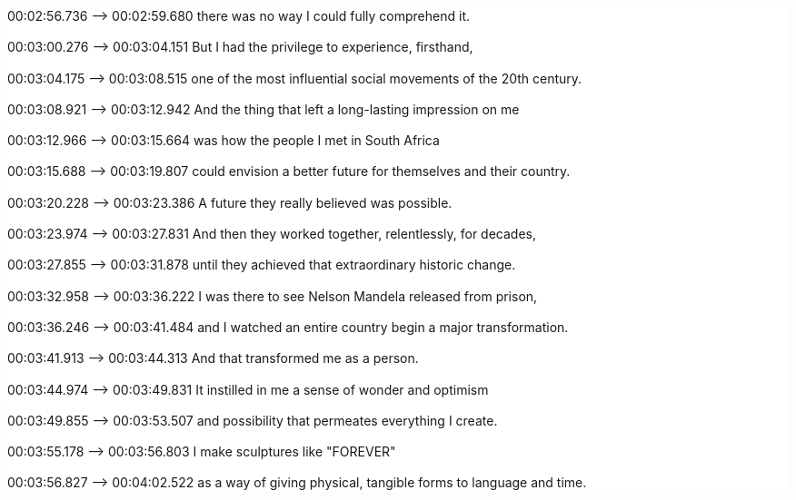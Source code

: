 00:02:56.736 --> 00:02:59.680
there was no way
I could fully comprehend it.

00:03:00.276 --> 00:03:04.151
But I had the privilege
to experience, firsthand,

00:03:04.175 --> 00:03:08.515
one of the most influential
social movements of the 20th century.

00:03:08.921 --> 00:03:12.942
And the thing that left
a long-lasting impression on me

00:03:12.966 --> 00:03:15.664
was how the people I met in South Africa

00:03:15.688 --> 00:03:19.807
could envision a better future
for themselves and their country.

00:03:20.228 --> 00:03:23.386
A future they really
believed was possible.

00:03:23.974 --> 00:03:27.831
And then they worked together,
relentlessly, for decades,

00:03:27.855 --> 00:03:31.878
until they achieved
that extraordinary historic change.

00:03:32.958 --> 00:03:36.222
I was there to see Nelson Mandela
released from prison,

00:03:36.246 --> 00:03:41.484
and I watched an entire country
begin a major transformation.

00:03:41.913 --> 00:03:44.313
And that transformed me as a person.

00:03:44.974 --> 00:03:49.831
It instilled in me a sense
of wonder and optimism

00:03:49.855 --> 00:03:53.507
and possibility that permeates
everything I create.

00:03:55.178 --> 00:03:56.803
I make sculptures like "FOREVER"

00:03:56.827 --> 00:04:02.522
as a way of giving physical,
tangible forms to language and time.
